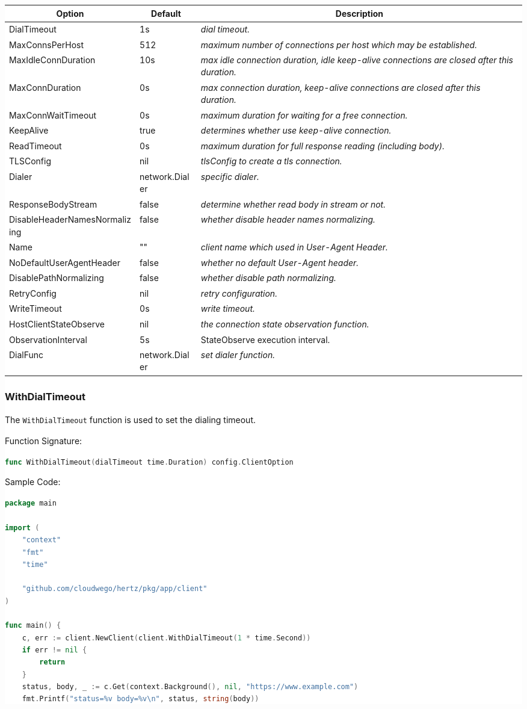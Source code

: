 | **Option**                    | **Default**    | **Description**                                              |
| ----------------------------- | -------------- | ------------------------------------------------------------ |
| DialTimeout                   | 1s             | *dial timeout.*                                              |
| MaxConnsPerHost               | 512            | *maximum number of connections per host which may be established.* |
| MaxIdleConnDuration           | 10s            | *max idle connection duration, idle keep-alive connections are closed after this duration.* |
| MaxConnDuration               | 0s             | *max connection duration, keep-alive connections are closed after this duration.* |
| MaxConnWaitTimeout            | 0s             | *maximum duration for waiting for a free connection.*        |
| KeepAlive                     | true           | *determines whether use keep-alive connection.*              |
| ReadTimeout                   | 0s             | *maximum duration for full response reading (including body).* |
| TLSConfig                     | nil            | *tlsConfig to create a tls connection.*                      |
| Dialer                        | network.Dialer | *specific dialer.*                                           |
| ResponseBodyStream            | false          | *determine whether read body in stream or not.*              |
| DisableHeaderNamesNormalizing | false          | *whether disable header names normalizing.*                  |
| Name                          | ""             | *client name which used in User-Agent Header.*               |
| NoDefaultUserAgentHeader      | false          | *whether no default User-Agent header.*                      |
| DisablePathNormalizing        | false          | *whether disable path normalizing.*                          |
| RetryConfig                   | nil            | *retry configuration.*                                       |
| WriteTimeout                  | 0s             | *write timeout.*                                             |
| HostClientStateObserve        | nil            | *the connection state observation function.*                 |
| ObservationInterval           | 5s             | StateObserve execution interval.                             |
| DialFunc                      | network.Dialer | *set dialer function.*                                       |



### WithDialTimeout

The `WithDialTimeout` function is used to set the dialing timeout.

Function Signature:

```go
func WithDialTimeout(dialTimeout time.Duration) config.ClientOption
```

Sample Code:

```go
package main

import (
	"context"
	"fmt"
	"time"

	"github.com/cloudwego/hertz/pkg/app/client"
)

func main() {
	c, err := client.NewClient(client.WithDialTimeout(1 * time.Second))
	if err != nil {
		return
	}
	status, body, _ := c.Get(context.Background(), nil, "https://www.example.com")
	fmt.Printf("status=%v body=%v\n", status, string(body))
```